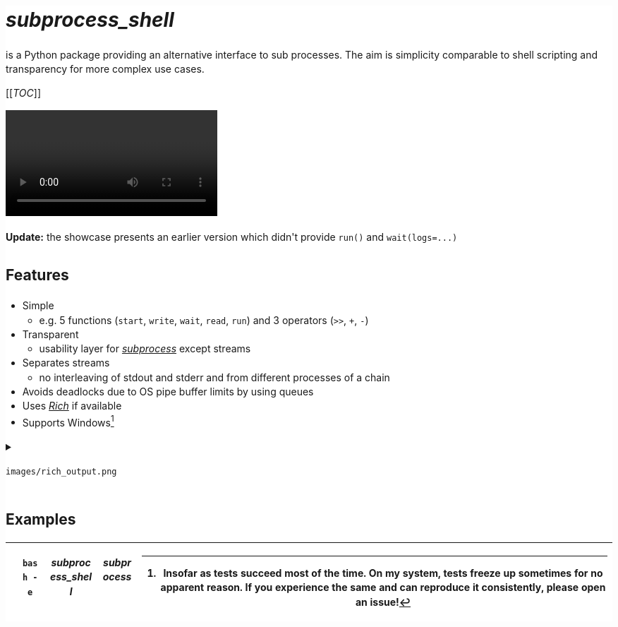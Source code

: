 # *subprocess_shell*

is a Python package providing an alternative interface to sub processes. The aim is simplicity comparable to shell scripting and transparency for more complex use cases.

[[_TOC_]]

![`videos/aperitif.mp4`](videos/aperitif.mp4)

**Update:** the showcase presents an earlier version which didn't provide `run()` and `wait(logs=...)`

## Features

- Simple
    - e.g. 5 functions (`start`, `write`, `wait`, `read`, `run`) and 3 operators (`>>`, `+`, `-`)
- Transparent
    - usability layer for [*subprocess*](https://docs.python.org/3/library/subprocess.html) except streams
- Separates streams
    - no interleaving of stdout and stderr and from different processes of a chain
- Avoids deadlocks due to OS pipe buffer limits by using queues
- Uses [*Rich*](https://github.com/Textualize/rich) if available
- Supports Windows[^r4]

[^r4]: Insofar as tests succeed most of the time. On my system, tests freeze up sometimes for no apparent reason. If you experience the same and can reproduce it consistently, please open an issue!

<details><summary>

`images/rich_output.png`

</summary></details>

## Examples

<table>
<thead>
  <tr>
    <th></th>
    <th>

`bash -e`

</th>
    <th>

*subprocess_shell*

</th>
    <th>

*subprocess*

</th>
    <th>


[^r1]: Mostly adapted versions from https://www.reddit.com/r/Python/comments/16byt8j/comment/jzhh21f/?utm_source=share&utm_medium=web2x&context=3
[^r2]: Has been requested years ago
[^r3]: This is very limited and has several issues with potential for deadlocks. An exact equivalent would be too long for this table.